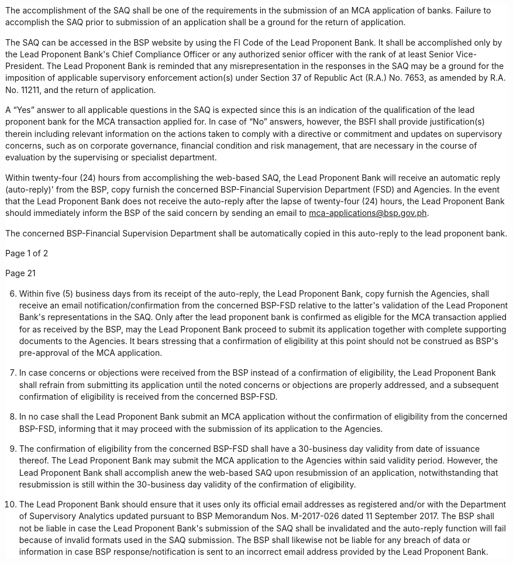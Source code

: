 The accomplishment of the SAQ shall be one of the requirements in the submission of an MCA application of banks. Failure to accomplish the SAQ prior to submission of an application shall be a ground for the return of application.

The SAQ can be accessed in the BSP website by using the Fl Code of the Lead Proponent Bank. It shall be accomplished only by the Lead Proponent Bank's Chief Compliance Officer or any authorized senior officer with the rank of at least Senior Vice-President. The Lead Proponent Bank is reminded that any misrepresentation in the responses in the SAQ may be a ground for the imposition of applicable supervisory enforcement action(s) under Section 37 of Republic Act (R.A.) No. 7653, as amended by R.A. No. 11211, and the return of application.

A “Yes” answer to all applicable questions in the SAQ is expected since this is an indication of the qualification of the lead proponent bank for the MCA transaction applied for. In case of “No” answers, however, the BSFI shall provide justification(s) therein including relevant information on the actions taken to comply with a directive or commitment and updates on supervisory concerns, such as on corporate governance, financial condition and risk management, that are necessary in the course of evaluation by the supervising or specialist department.

Within twenty-four (24) hours from accomplishing the web-based SAQ, the Lead Proponent Bank will receive an automatic reply (auto-reply)' from the BSP, copy furnish the concerned BSP-Financial Supervision Department (FSD) and Agencies. In the event that the Lead Proponent Bank does not receive the auto-reply after the lapse of twenty-four (24) hours, the Lead Proponent Bank should immediately inform the BSP of the said concern by sending an email to mca-applications@bsp.gov.ph.

The concerned BSP-Financial Supervision Department shall be automatically copied in this auto-reply to the lead proponent bank.

Page 1 of 2

Page 21

6. Within five (5) business days from its receipt of the auto-reply, the Lead Proponent Bank, copy furnish the Agencies, shall receive an email notification/confirmation from the concerned BSP-FSD relative to the latter's validation of the Lead Proponent Bank's representations in the SAQ. Only after the lead proponent bank is confirmed as eligible for the MCA transaction applied for as received by the BSP, may the Lead Proponent Bank proceed to submit its application together with complete supporting documents to the Agencies. It bears stressing that a confirmation of eligibility at this point should not be construed as BSP's pre-approval of the MCA application.

7. In case concerns or objections were received from the BSP instead of a confirmation of eligibility, the Lead Proponent Bank shall refrain from submitting its application until the noted concerns or objections are properly addressed, and a subsequent confirmation of eligibility is received from the concerned BSP-FSD.

8. In no case shall the Lead Proponent Bank submit an MCA application without the confirmation of eligibility from the concerned BSP-FSD, informing that it may proceed with the submission of its application to the Agencies.

9. The confirmation of eligibility from the concerned BSP-FSD shall have a 30-business day validity from date of issuance thereof. The Lead Proponent Bank may submit the MCA application to the Agencies within said validity period. However, the Lead Proponent Bank shall accomplish anew the web-based SAQ upon resubmission of an application, notwithstanding that resubmission is still within the 30-business day validity of the confirmation of eligibility.

10. The Lead Proponent Bank should ensure that it uses only its official email addresses as registered and/or with the Department of Supervisory Analytics updated pursuant to BSP Memorandum Nos. M-2017-026 dated 11 September 2017. The BSP shall not be liable in case the Lead Proponent Bank's submission of the SAQ shall be invalidated and the auto-reply function will fail because of invalid formats used in the SAQ submission. The BSP shall likewise not be liable for any breach of data or information in case BSP response/notification is sent to an incorrect email address provided by the Lead Proponent Bank.
